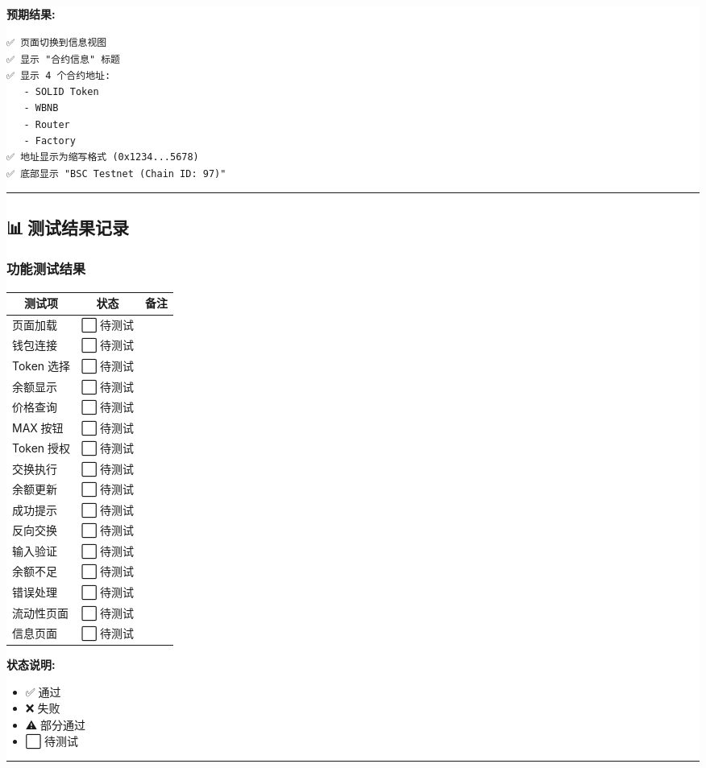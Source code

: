 **预期结果:**
```
✅ 页面切换到信息视图
✅ 显示 "合约信息" 标题
✅ 显示 4 个合约地址:
   - SOLID Token
   - WBNB
   - Router
   - Factory
✅ 地址显示为缩写格式 (0x1234...5678)
✅ 底部显示 "BSC Testnet (Chain ID: 97)"
```

---

## 📊 测试结果记录

### 功能测试结果

| 测试项 | 状态 | 备注 |
|--------|------|------|
| 页面加载 | ⬜ 待测试 | |
| 钱包连接 | ⬜ 待测试 | |
| Token 选择 | ⬜ 待测试 | |
| 余额显示 | ⬜ 待测试 | |
| 价格查询 | ⬜ 待测试 | |
| MAX 按钮 | ⬜ 待测试 | |
| Token 授权 | ⬜ 待测试 | |
| 交换执行 | ⬜ 待测试 | |
| 余额更新 | ⬜ 待测试 | |
| 成功提示 | ⬜ 待测试 | |
| 反向交换 | ⬜ 待测试 | |
| 输入验证 | ⬜ 待测试 | |
| 余额不足 | ⬜ 待测试 | |
| 错误处理 | ⬜ 待测试 | |
| 流动性页面 | ⬜ 待测试 | |
| 信息页面 | ⬜ 待测试 | |

**状态说明:**
- ✅ 通过
- ❌ 失败
- ⚠️ 部分通过
- ⬜ 待测试

---
